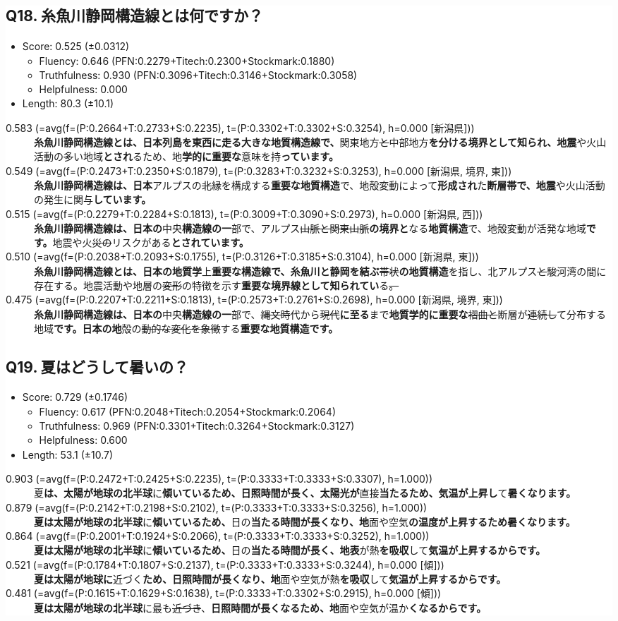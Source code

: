 ## <a name="Q18"></a>Q18. 糸魚川静岡構造線とは何ですか？

- Score: 0.525 (±0.0312)
  - Fluency: 0.646 (PFN:0.2279+Titech:0.2300+Stockmark:0.1880)
  - Truthfulness: 0.930 (PFN:0.3096+Titech:0.3146+Stockmark:0.3058)
  - Helpfulness: 0.000
- Length: 80.3 (±10.1)

<dl>
<dt>0.583 (=avg(f=(P:0.2664+T:0.2733+S:0.2235), t=(P:0.3302+T:0.3302+S:0.3254), h=0.000 [新潟県]))</dt>
<dd><b>糸魚川静岡構造線とは、日本列島を東西に走る大きな地質構造線で、</b>関東地方<s>と</s>中部地方<b>を分ける境界として知られ、地震</b>や火山活動の<s>多</s>い地域<b>とされ</b>るため、地<b>学的に重要な</b>意味を持<b>っています。</b></dd>
<dt>0.549 (=avg(f=(P:0.2473+T:0.2350+S:0.1879), t=(P:0.3283+T:0.3232+S:0.3253), h=0.000 [新潟県, 境界, 東]))</dt>
<dd><b>糸魚川静岡構造線は、日本</b>アルプスの<s>北</s>縁を構成する<b>重要な地質構造</b>で、地殻変動によって<b>形成され</b>た<b>断層帯で、地震</b>や火山活動の発生に関与<b>しています。</b></dd>
<dt>0.515 (=avg(f=(P:0.2279+T:0.2284+S:0.1813), t=(P:0.3009+T:0.3090+S:0.2973), h=0.000 [新潟県, 西]))</dt>
<dd><b>糸魚川静岡構造線は、日本の</b>中央<b>構造線の一</b>部で、アルプス<s>山脈と関東山脈</s><b>の境界と</b>なる<b>地質構造</b>で、地殻変動が活発な地域<b>です。</b>地震や火<s>災の</s>リスクがある<b>とされています。</b></dd>
<dt>0.510 (=avg(f=(P:0.2038+T:0.2093+S:0.1755), t=(P:0.3126+T:0.3185+S:0.3104), h=0.000 [新潟県, 東]))</dt>
<dd><b>糸魚川静岡構造線とは、日本の地質学</b>上<b>重要な構造線で、糸魚川と静岡を結ぶ</b><s>帯状</s><b>の地質構造</b>を指し、北アルプス<s>と</s>駿河湾の間に存在する。地震活動や地層の<s>変形</s>の特徴を示す<b>重要な境界線として知られてい</b>る<s>。</s></dd>
<dt>0.475 (=avg(f=(P:0.2207+T:0.2211+S:0.1813), t=(P:0.2573+T:0.2761+S:0.2698), h=0.000 [新潟県, 境界, 東]))</dt>
<dd><b>糸魚川静岡構造線は、日本の</b>中央<b>構造線の一</b>部で、<s>縄文時</s>代から<s>現代</s><b>に至る</b>まで<b>地質学的に重要な</b><s>褶曲と</s>断層が<s>連続し</s>て分布する地域<b>です。日本の地</b>殻の<s>動的な変化を象徴</s>する<b>重要な地質構造です。</b></dd>
</dl>

## <a name="Q19"></a>Q19. 夏はどうして暑いの？

- Score: 0.729 (±0.1746)
  - Fluency: 0.617 (PFN:0.2048+Titech:0.2054+Stockmark:0.2064)
  - Truthfulness: 0.969 (PFN:0.3301+Titech:0.3264+Stockmark:0.3127)
  - Helpfulness: 0.600
- Length: 53.1 (±10.7)

<dl>
<dt>0.903 (=avg(f=(P:0.2472+T:0.2425+S:0.2235), t=(P:0.3333+T:0.3333+S:0.3307), h=1.000))</dt>
<dd>夏<b>は、太陽が地球の北半球</b>に<b>傾いているため、日照時間が長く、太陽光が</b>直接<b>当たるため、気温が上昇し</b>て<b>暑くなります。</b></dd>
<dt>0.879 (=avg(f=(P:0.2142+T:0.2198+S:0.2102), t=(P:0.3333+T:0.3333+S:0.3256), h=1.000))</dt>
<dd><b>夏は太陽が地球の北半球</b>に<b>傾いているため、</b>日の<b>当たる時間が長くなり、地</b>面や空気<b>の温度が上昇するため暑くなります。</b></dd>
<dt>0.864 (=avg(f=(P:0.2001+T:0.1924+S:0.2066), t=(P:0.3333+T:0.3333+S:0.3252), h=1.000))</dt>
<dd><b>夏は太陽が地球の北半球</b>に<b>傾いているため、</b>日の<b>当たる時間が長く、地表</b>が熱<b>を吸収</b>して<b>気温が上昇するからです。</b></dd>
<dt>0.521 (=avg(f=(P:0.1784+T:0.1807+S:0.2137), t=(P:0.3333+T:0.3333+S:0.3244), h=0.000 [傾]))</dt>
<dd><b>夏は太陽が地球に</b>近づく<b>ため、日照時間が長くなり、地</b>面や空気が熱<b>を吸収</b>して<b>気温が上昇するからです。</b></dd>
<dt>0.481 (=avg(f=(P:0.1615+T:0.1629+S:0.1638), t=(P:0.3333+T:0.3302+S:0.2915), h=0.000 [傾]))</dt>
<dd><b>夏は太陽が地球の北半球</b>に最も<s>近づき</s>、<b>日照時間が長くなるため、地</b>面や空気が温か<b>くなるからです。</b></dd>
</dl>
